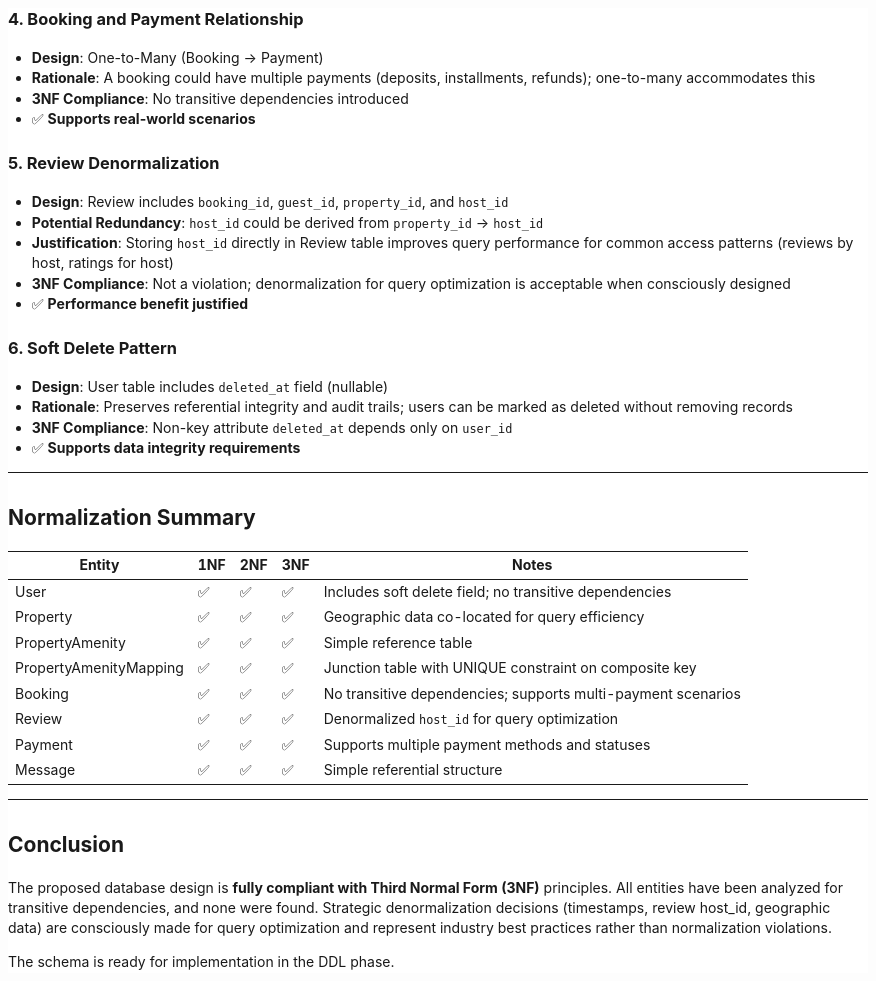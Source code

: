 ### 4. **Booking and Payment Relationship**
- **Design**: One-to-Many (Booking → Payment)
- **Rationale**: A booking could have multiple payments (deposits, installments, refunds); one-to-many accommodates this
- **3NF Compliance**: No transitive dependencies introduced
- ✅ **Supports real-world scenarios**

### 5. **Review Denormalization**
- **Design**: Review includes `booking_id`, `guest_id`, `property_id`, and `host_id`
- **Potential Redundancy**: `host_id` could be derived from `property_id` → `host_id`
- **Justification**: Storing `host_id` directly in Review table improves query performance for common access patterns (reviews by host, ratings for host)
- **3NF Compliance**: Not a violation; denormalization for query optimization is acceptable when consciously designed
- ✅ **Performance benefit justified**

### 6. **Soft Delete Pattern**
- **Design**: User table includes `deleted_at` field (nullable)
- **Rationale**: Preserves referential integrity and audit trails; users can be marked as deleted without removing records
- **3NF Compliance**: Non-key attribute `deleted_at` depends only on `user_id`
- ✅ **Supports data integrity requirements**

---

## Normalization Summary

| Entity | 1NF | 2NF | 3NF | Notes |
|--------|-----|-----|-----|-------|
| User | ✅ | ✅ | ✅ | Includes soft delete field; no transitive dependencies |
| Property | ✅ | ✅ | ✅ | Geographic data co-located for query efficiency |
| PropertyAmenity | ✅ | ✅ | ✅ | Simple reference table |
| PropertyAmenityMapping | ✅ | ✅ | ✅ | Junction table with UNIQUE constraint on composite key |
| Booking | ✅ | ✅ | ✅ | No transitive dependencies; supports multi-payment scenarios |
| Review | ✅ | ✅ | ✅ | Denormalized `host_id` for query optimization |
| Payment | ✅ | ✅ | ✅ | Supports multiple payment methods and statuses |
| Message | ✅ | ✅ | ✅ | Simple referential structure |

---

## Conclusion

The proposed database design is **fully compliant with Third Normal Form (3NF)** principles. All entities have been analyzed for transitive dependencies, and none were found. Strategic denormalization decisions (timestamps, review host_id, geographic data) are consciously made for query optimization and represent industry best practices rather than normalization violations.

The schema is ready for implementation in the DDL phase.
